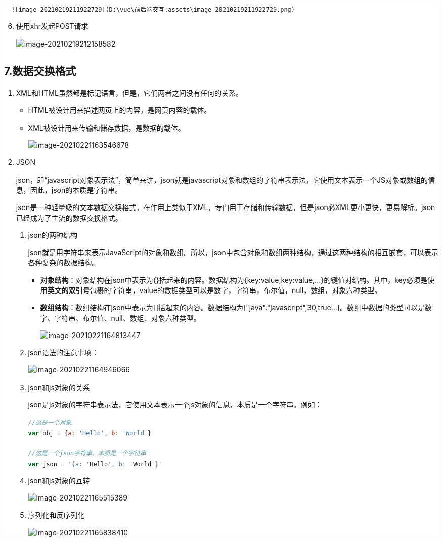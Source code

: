       ![image-20210219211922729](D:\vue\前后端交互.assets\image-20210219211922729.png)

   6. 使用xhr发起POST请求

      ![image-20210219212158582](D:\vue\前后端交互.assets\image-20210219212158582.png)

## 7.数据交换格式

1. XML和HTML虽然都是标记语言，但是，它们两者之间没有任何的关系。

   + HTML被设计用来描述网页上的内容，是网页内容的载体。

   + XML被设计用来传输和储存数据，是数据的载体。

     ![image-20210221163546678](D:\vue\前后端交互.assets\image-20210221163546678.png)

2. JSON

   json，即“javascript对象表示法”，简单来讲，json就是javascript对象和数组的字符串表示法，它使用文本表示一个JS对象或数组的信息，因此，json的本质是字符串。

   json是一种轻量级的文本数据交换格式，在作用上类似于XML，专门用于存储和传输数据，但是json必XML更小更快，更易解析。json已经成为了主流的数据交换格式。

   1. json的两种结构

      json就是用字符串来表示JavaScript的对象和数组。所以，json中包含对象和数组两种结构，通过这两种结构的相互嵌套，可以表示各种复杂的数据结构。

      + **对象结构**：对象结构在json中表示为{}括起来的内容。数据结构为{key:value,key:value,...}的键值对结构。其中，key必须是使用**英文的双引号**包裹的字符串，value的数据类型可以是数字，字符串，布尔值，null，数组，对象六种类型。

      + **数组结构**：数组结构在json中表示为[]括起来的内容。数据结构为["java"."javascript",30,true...]。数组中数据的类型可以是数字、字符串、布尔值、null、数组、对象六种类型。

        ![image-20210221164813447](D:\vue\前后端交互.assets\image-20210221164813447.png)

   2. json语法的注意事项：

      ![image-20210221164946066](D:\vue\前后端交互.assets\image-20210221164946066.png)

   3. json和js对象的关系

      json是js对象的字符串表示法，它使用文本表示一个js对象的信息，本质是一个字符串。例如：

      ```js
      //这是一个对象
      var obj = {a: 'Hello', b: 'World'}
      
      //这是一个json字符串，本质是一个字符串
      var json = '{a: 'Hello', b: 'World'}'
      ```

   4. json和js对象的互转

      ![image-20210221165515389](D:\vue\前后端交互.assets\image-20210221165515389.png)

   5. 序列化和反序列化

      ![image-20210221165838410](D:\vue\前后端交互.assets\image-20210221165838410.png)
